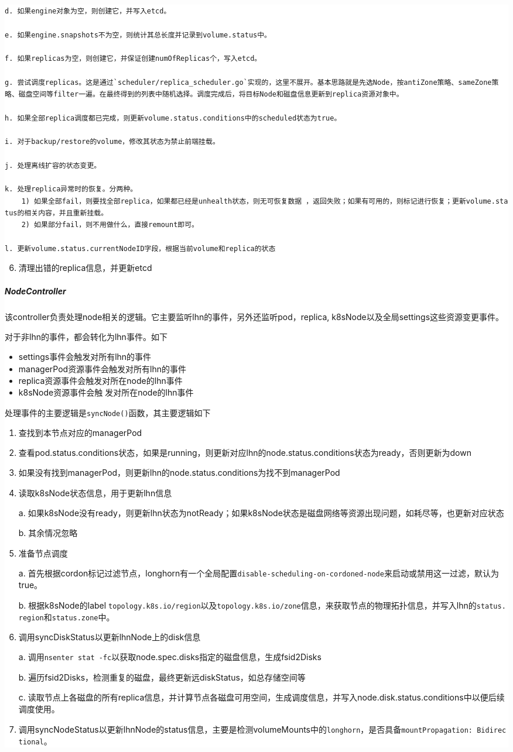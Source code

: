     d. 如果engine对象为空，则创建它，并写入etcd。

    e. 如果engine.snapshots不为空，则统计其总长度并记录到volume.status中。

    f. 如果replicas为空，则创建它，并保证创建numOfReplicas个，写入etcd。

    g. 尝试调度replicas。这是通过`scheduler/replica_scheduler.go`实现的，这里不展开。基本思路就是先选Node，按antiZone策略、sameZone策略、磁盘空间等filter一遍。在最终得到的列表中随机选择。调度完成后，将目标Node和磁盘信息更新到replica资源对象中。

    h. 如果全部replica调度都已完成，则更新volume.status.conditions中的scheduled状态为true。

    i. 对于backup/restore的volume，修改其状态为禁止前端挂载。

    j. 处理离线扩容的状态变更。

    k. 处理replica异常时的恢复。分两种。
        1) 如果全部fail，则要找全部replica，如果都已经是unhealth状态，则无可恢复数据 ，返回失败；如果有可用的，则标记进行恢复；更新volume.status的相关内容，并且重新挂载。
        2) 如果部分fail，则不用做什么，直接remount即可。

    l. 更新volume.status.currentNodeID字段，根据当前volume和replica的状态

6. 清理出错的replica信息，并更新etcd

##### NodeController

该controller负责处理node相关的逻辑。它主要监听lhn的事件，另外还监听pod，replica, k8sNode以及全局settings这些资源变更事件。

对于非lhn的事件，都会转化为lhn事件。如下

* settings事件会触发对所有lhn的事件
* managerPod资源事件会触发对所有lhn的事件
* replica资源事件会触发对所在node的lhn事件
* k8sNode资源事件会触 发对所在node的lhn事件

处理事件的主要逻辑是`syncNode()`函数，其主要逻辑如下

1. 查找到本节点对应的managerPod
2. 查看pod.status.conditions状态，如果是running，则更新对应lhn的node.status.conditions状态为ready，否则更新为down
3. 如果没有找到managerPod，则更新lhn的node.status.conditions为找不到managerPod
4. 读取k8sNode状态信息，用于更新lhn信息

    a. 如果k8sNode没有ready，则更新lhn状态为notReady；如果k8sNode状态是磁盘网络等资源出现问题，如耗尽等，也更新对应状态

    b. 其余情况忽略

5. 准备节点调度

    a. 首先根据cordon标记过滤节点，longhorn有一个全局配置`disable-scheduling-on-cordoned-node`来启动或禁用这一过滤，默认为true。

    b. 根据k8sNode的label `topology.k8s.io/region`以及`topology.k8s.io/zone`信息，来获取节点的物理拓扑信息，并写入lhn的`status.region`和`status.zone`中。

6. 调用syncDiskStatus以更新lhnNode上的disk信息

    a. 调用`nsenter stat -fc`以获取node.spec.disks指定的磁盘信息，生成fsid2Disks

    b. 遍历fsid2Disks，检测重复的磁盘，最终更新远diskStatus，如总存储空间等

    c. 读取节点上各磁盘的所有replica信息，并计算节点各磁盘可用空间，生成调度信息，并写入node.disk.status.conditions中以便后续调度使用。

7. 调用syncNodeStatus以更新lhnNode的status信息，主要是检测volumeMounts中的`longhorn`，是否具备`mountPropagation: Bidirectional`。
